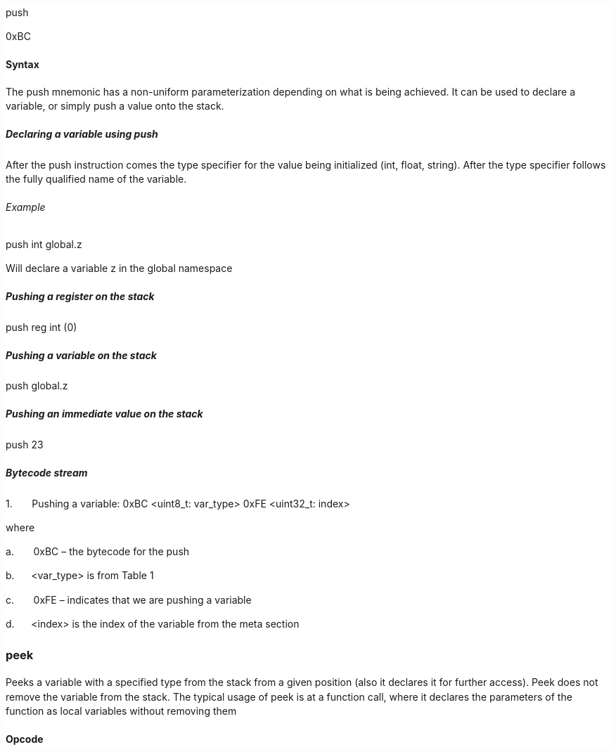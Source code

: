 push

0xBC

#### Syntax

The push mnemonic has a non-uniform parameterization depending on what
is being achieved. It can be used to declare a variable, or simply push
a value onto the stack.

##### Declaring a variable using push

After the push instruction comes the type specifier for the value being
initialized (int, float, string). After the type specifier follows the
fully qualified name of the variable.

###### Example

push int global.z

Will declare a variable z in the global namespace

##### Pushing a register on the stack

push reg int (0)

##### Pushing a variable on the stack

push global.z

##### Pushing an immediate value on the stack

push 23

##### Bytecode stream

1.       Pushing a variable: 0xBC \<uint8\_t: var\_type\> 0xFE
\<uint32\_t: index\>

where

a.       0xBC – the bytecode for the push

b.      \<var\_type\> is from Table 1

c.       0xFE – indicates that we are pushing a variable

d.      \<index\> is the index of the variable from the meta section

### peek

Peeks a variable with a specified type from the stack from a given
position (also it declares it for further access). Peek does not remove
the variable from the stack. The typical usage of peek is at a function
call, where it declares the parameters of the function as local
variables without removing them

#### Opcode
